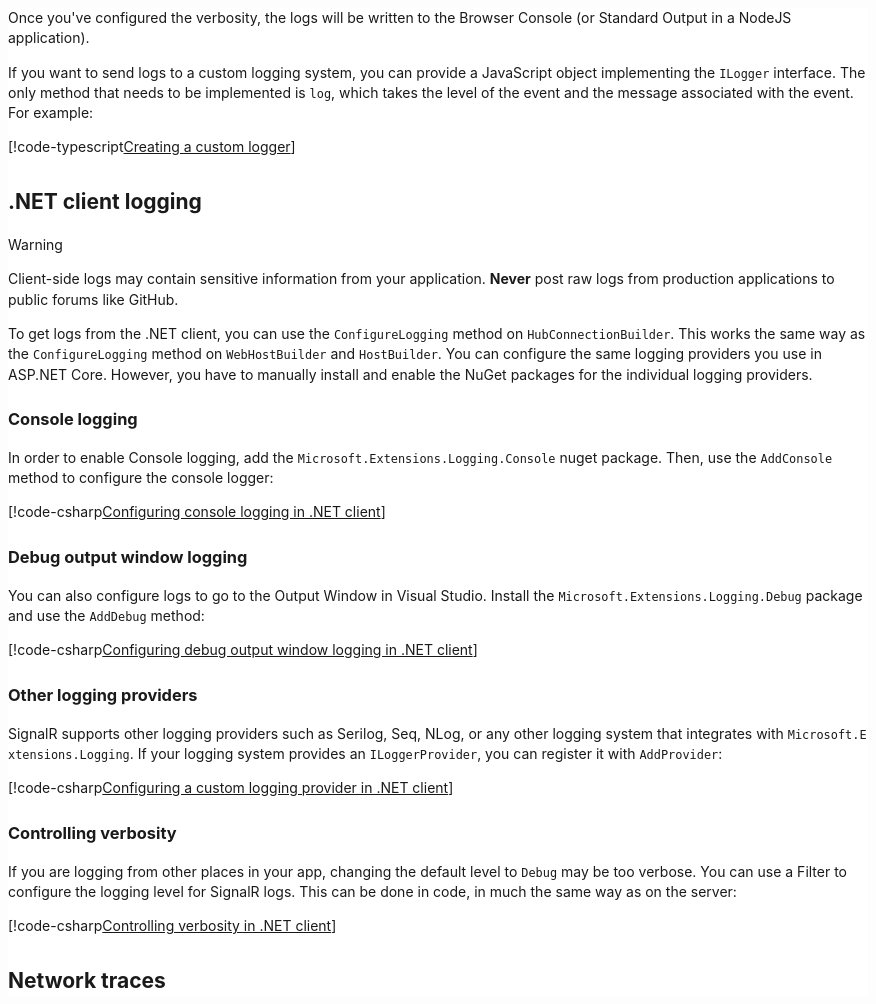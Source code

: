Once you've configured the verbosity, the logs will be written to the Browser Console (or Standard Output in a NodeJS application).

If you want to send logs to a custom logging system, you can provide a JavaScript object implementing the `ILogger` interface. The only method that needs to be implemented is `log`, which takes the level of the event and the message associated with the event. For example:

[!code-typescript[Creating a custom logger](diagnostics/custom-logger.ts?highlight=3-7,13)]

## .NET client logging

> [!WARNING]
> Client-side logs may contain sensitive information from your application. **Never** post raw logs from production applications to public forums like GitHub.

To get logs from the .NET client, you can use the `ConfigureLogging` method on `HubConnectionBuilder`. This works the same way as the `ConfigureLogging` method on `WebHostBuilder` and `HostBuilder`. You can configure the same logging providers you use in ASP.NET Core. However, you have to manually install and enable the NuGet packages for the individual logging providers.

### Console logging

In order to enable Console logging, add the `Microsoft.Extensions.Logging.Console` nuget package. Then, use the `AddConsole` method to configure the console logger:

[!code-csharp[Configuring console logging in .NET client](diagnostics/net-client-console-log.cs?highlight=6)]

### Debug output window logging

You can also configure logs to go to the Output Window in Visual Studio. Install the `Microsoft.Extensions.Logging.Debug` package and use the `AddDebug` method:

[!code-csharp[Configuring debug output window logging in .NET client](diagnostics/net-client-debug-log.cs?highlight=6)]

### Other logging providers

SignalR supports other logging providers such as Serilog, Seq, NLog, or any other logging system that integrates with `Microsoft.Extensions.Logging`. If your logging system provides an `ILoggerProvider`, you can register it with `AddProvider`:

[!code-csharp[Configuring a custom logging provider in .NET client](diagnostics/net-client-custom-log.cs?highlight=6)]

### Controlling verbosity

If you are logging from other places in your app, changing the default level to `Debug` may be too verbose. You can use a Filter to configure the logging level for SignalR logs. This can be done in code, in much the same way as on the server:

[!code-csharp[Controlling verbosity in .NET client](diagnostics/logging-config-client-code.cs?highlight=9-10)]

## Network traces
